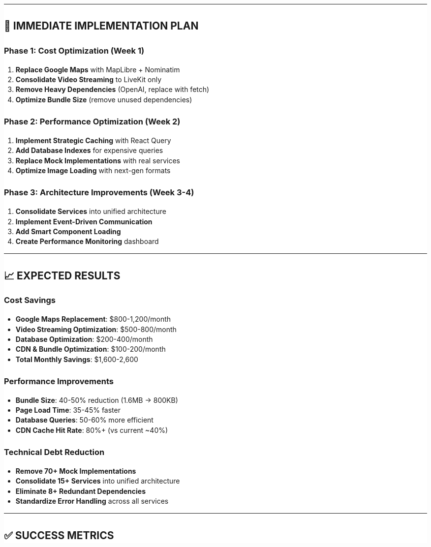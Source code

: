 
---

## 🔧 **IMMEDIATE IMPLEMENTATION PLAN**

### **Phase 1: Cost Optimization (Week 1)**
1. **Replace Google Maps** with MapLibre + Nominatim
2. **Consolidate Video Streaming** to LiveKit only
3. **Remove Heavy Dependencies** (OpenAI, replace with fetch)
4. **Optimize Bundle Size** (remove unused dependencies)

### **Phase 2: Performance Optimization (Week 2)**
1. **Implement Strategic Caching** with React Query
2. **Add Database Indexes** for expensive queries
3. **Replace Mock Implementations** with real services
4. **Optimize Image Loading** with next-gen formats

### **Phase 3: Architecture Improvements (Week 3-4)**
1. **Consolidate Services** into unified architecture
2. **Implement Event-Driven Communication**
3. **Add Smart Component Loading**
4. **Create Performance Monitoring** dashboard

---

## 📈 **EXPECTED RESULTS**

### **Cost Savings**
- **Google Maps Replacement**: $800-1,200/month
- **Video Streaming Optimization**: $500-800/month  
- **Database Optimization**: $200-400/month
- **CDN & Bundle Optimization**: $100-200/month
- **Total Monthly Savings**: $1,600-2,600

### **Performance Improvements**
- **Bundle Size**: 40-50% reduction (1.6MB → 800KB)
- **Page Load Time**: 35-45% faster
- **Database Queries**: 50-60% more efficient
- **CDN Cache Hit Rate**: 80%+ (vs current ~40%)

### **Technical Debt Reduction**
- **Remove 70+ Mock Implementations**
- **Consolidate 15+ Services** into unified architecture
- **Eliminate 8+ Redundant Dependencies**
- **Standardize Error Handling** across all services

---

## ✅ **SUCCESS METRICS**
